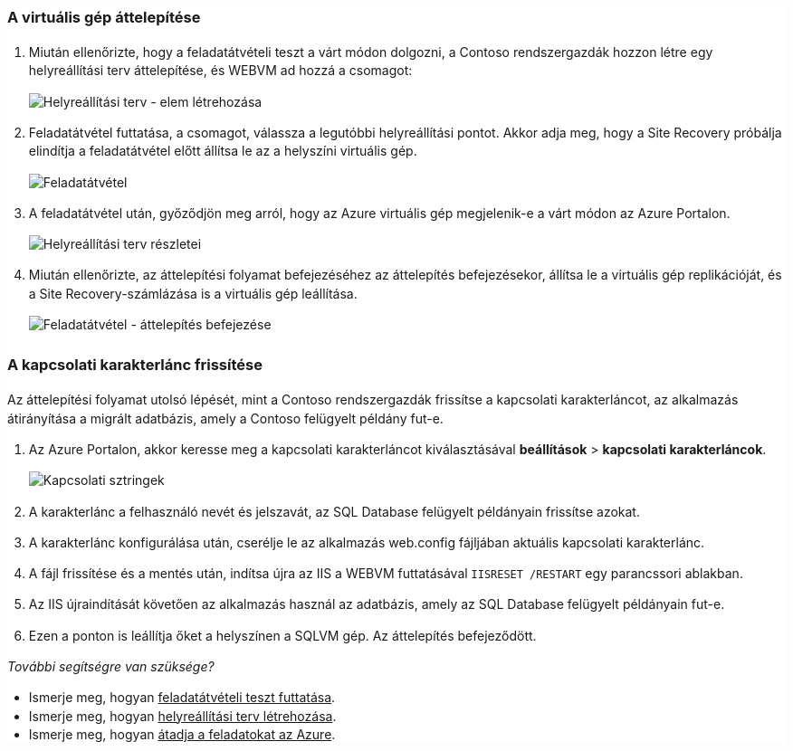### <a name="migrate-the-vm"></a>A virtuális gép áttelepítése

1. Miután ellenőrizte, hogy a feladatátvételi teszt a várt módon dolgozni, a Contoso rendszergazdák hozzon létre egy helyreállítási terv áttelepítése, és WEBVM ad hozzá a csomagot:

     ![Helyreállítási terv - elem létrehozása](./media/contoso-migration-rehost-vm-sql-managed-instance/recovery-plan.png)

2. Feladatátvétel futtatása, a csomagot, válassza a legutóbbi helyreállítási pontot. Akkor adja meg, hogy a Site Recovery próbálja elindítja a feladatátvétel előtt állítsa le az a helyszíni virtuális gép.

    ![Feladatátvétel](./media/contoso-migration-rehost-vm-sql-managed-instance/failover1.png)

3. A feladatátvétel után, győződjön meg arról, hogy az Azure virtuális gép megjelenik-e a várt módon az Azure Portalon.

   ![Helyreállítási terv részletei](./media/contoso-migration-rehost-vm-sql-managed-instance/failover2.png)

4. Miután ellenőrizte, az áttelepítési folyamat befejezéséhez az áttelepítés befejezésekor, állítsa le a virtuális gép replikációját, és a Site Recovery-számlázása is a virtuális gép leállítása.

    ![Feladatátvétel - áttelepítés befejezése](./media/contoso-migration-rehost-vm-sql-managed-instance/failover3.png)

### <a name="update-the-connection-string"></a>A kapcsolati karakterlánc frissítése

Az áttelepítési folyamat utolsó lépését, mint a Contoso rendszergazdák frissítse a kapcsolati karakterláncot, az alkalmazás átirányítása a migrált adatbázis, amely a Contoso felügyelt példány fut-e.

1. Az Azure Portalon, akkor keresse meg a kapcsolati karakterláncot kiválasztásával **beállítások** > **kapcsolati karakterláncok**.

    ![Kapcsolati sztringek](./media/contoso-migration-rehost-vm-sql-managed-instance/failover4.png)  

2. A karakterlánc a felhasználó nevét és jelszavát, az SQL Database felügyelt példányain frissítse azokat.
3. A karakterlánc konfigurálása után, cserélje le az alkalmazás web.config fájljában aktuális kapcsolati karakterlánc.
4. A fájl frissítése és a mentés után, indítsa újra az IIS a WEBVM futtatásával `IISRESET /RESTART` egy parancssori ablakban.
5. Az IIS újraindítását követően az alkalmazás használ az adatbázis, amely az SQL Database felügyelt példányain fut-e.
6. Ezen a ponton is leállítja őket a helyszínen a SQLVM gép. Az áttelepítés befejeződött.

*További segítségre van szüksége?*

- Ismerje meg, hogyan [feladatátvételi teszt futtatása](https://docs.microsoft.com/azure/site-recovery/tutorial-dr-drill-azure). 
- Ismerje meg, hogyan [helyreállítási terv létrehozása](https://docs.microsoft.com/azure/site-recovery/site-recovery-create-recovery-plans).
- Ismerje meg, hogyan [átadja a feladatokat az Azure](https://docs.microsoft.com/azure/site-recovery/site-recovery-failover).
